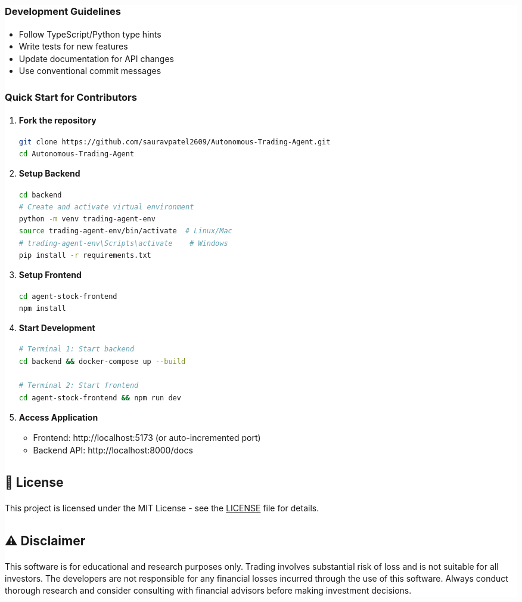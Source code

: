 ### Development Guidelines
- Follow TypeScript/Python type hints
- Write tests for new features
- Update documentation for API changes
- Use conventional commit messages

### Quick Start for Contributors

1. **Fork the repository**
   ```bash
   git clone https://github.com/sauravpatel2609/Autonomous-Trading-Agent.git
   cd Autonomous-Trading-Agent
   ```

2. **Setup Backend**
   ```bash
   cd backend
   # Create and activate virtual environment
   python -m venv trading-agent-env
   source trading-agent-env/bin/activate  # Linux/Mac
   # trading-agent-env\Scripts\activate    # Windows
   pip install -r requirements.txt
   ```

3. **Setup Frontend**
   ```bash
   cd agent-stock-frontend
   npm install
   ```

4. **Start Development**
   ```bash
   # Terminal 1: Start backend
   cd backend && docker-compose up --build
   
   # Terminal 2: Start frontend  
   cd agent-stock-frontend && npm run dev
   ```

5. **Access Application**
   - Frontend: http://localhost:5173 (or auto-incremented port)
   - Backend API: http://localhost:8000/docs

## 📝 License

This project is licensed under the MIT License - see the [LICENSE](LICENSE) file for details.

## ⚠️ Disclaimer

This software is for educational and research purposes only. Trading involves substantial risk of loss and is not suitable for all investors. The developers are not responsible for any financial losses incurred through the use of this software. Always conduct thorough research and consider consulting with financial advisors before making investment decisions.
